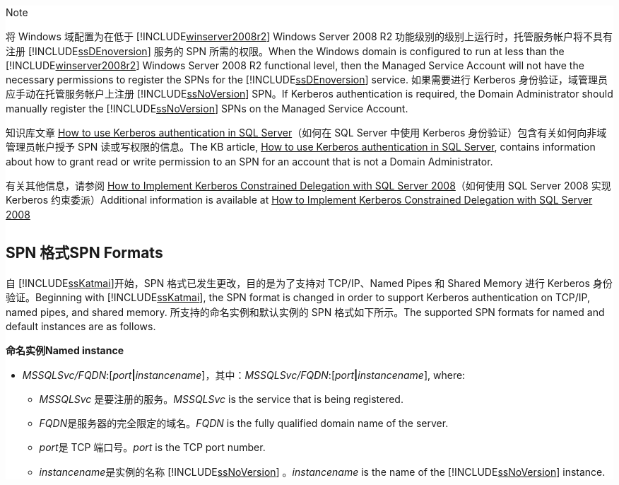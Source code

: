 > [!NOTE]  
>  <span data-ttu-id="f4b20-135">将 Windows 域配置为在低于 [!INCLUDE[winserver2008r2](../../includes/winserver2008r2-md.md)] Windows Server 2008 R2 功能级别的级别上运行时，托管服务帐户将不具有注册 [!INCLUDE[ssDEnoversion](../../includes/ssdenoversion-md.md)] 服务的 SPN 所需的权限。</span><span class="sxs-lookup"><span data-stu-id="f4b20-135">When the Windows domain is configured to run at less than the [!INCLUDE[winserver2008r2](../../includes/winserver2008r2-md.md)] Windows Server 2008 R2 functional level, then the Managed Service Account will not have the necessary permissions to register the SPNs for the [!INCLUDE[ssDEnoversion](../../includes/ssdenoversion-md.md)] service.</span></span> <span data-ttu-id="f4b20-136">如果需要进行 Kerberos 身份验证，域管理员应手动在托管服务帐户上注册 [!INCLUDE[ssNoVersion](../../includes/ssnoversion-md.md)] SPN。</span><span class="sxs-lookup"><span data-stu-id="f4b20-136">If Kerberos authentication is required, the Domain Administrator should manually register the [!INCLUDE[ssNoVersion](../../includes/ssnoversion-md.md)] SPNs on the Managed Service Account.</span></span>  
  
 <span data-ttu-id="f4b20-137">知识库文章 [How to use Kerberos authentication in SQL Server](https://support.microsoft.com/kb/319723)（如何在 SQL Server 中使用 Kerberos 身份验证）包含有关如何向非域管理员帐户授予 SPN 读或写权限的信息。</span><span class="sxs-lookup"><span data-stu-id="f4b20-137">The KB article, [How to use Kerberos authentication in SQL Server](https://support.microsoft.com/kb/319723), contains information about how to grant read or write permission to an SPN for an account that is not a Domain Administrator.</span></span>  
  
 <span data-ttu-id="f4b20-138">有关其他信息，请参阅 [How to Implement Kerberos Constrained Delegation with SQL Server 2008](https://technet.microsoft.com/library/ee191523.aspx)（如何使用 SQL Server 2008 实现 Kerberos 约束委派）</span><span class="sxs-lookup"><span data-stu-id="f4b20-138">Additional information is available at [How to Implement Kerberos Constrained Delegation with SQL Server 2008](https://technet.microsoft.com/library/ee191523.aspx)</span></span>  
  
##  <a name="spn-formats"></a><a name="Formats"></a> <span data-ttu-id="f4b20-139">SPN 格式</span><span class="sxs-lookup"><span data-stu-id="f4b20-139">SPN Formats</span></span>  
 <span data-ttu-id="f4b20-140">自 [!INCLUDE[ssKatmai](../../includes/sskatmai-md.md)]开始，SPN 格式已发生更改，目的是为了支持对 TCP/IP、Named Pipes 和 Shared Memory 进行 Kerberos 身份验证。</span><span class="sxs-lookup"><span data-stu-id="f4b20-140">Beginning with [!INCLUDE[ssKatmai](../../includes/sskatmai-md.md)], the SPN format is changed in order to support Kerberos authentication on TCP/IP, named pipes, and shared memory.</span></span> <span data-ttu-id="f4b20-141">所支持的命名实例和默认实例的 SPN 格式如下所示。</span><span class="sxs-lookup"><span data-stu-id="f4b20-141">The supported SPN formats for named and default instances are as follows.</span></span>  
  
 <span data-ttu-id="f4b20-142">**命名实例**</span><span class="sxs-lookup"><span data-stu-id="f4b20-142">**Named instance**</span></span>  
  
-   <span data-ttu-id="f4b20-143">*MSSQLSvc/FQDN*:[_port_**|**_instancename_]，其中：</span><span class="sxs-lookup"><span data-stu-id="f4b20-143">*MSSQLSvc/FQDN*:[_port_**|**_instancename_], where:</span></span>  
  
    -   <span data-ttu-id="f4b20-144">*MSSQLSvc* 是要注册的服务。</span><span class="sxs-lookup"><span data-stu-id="f4b20-144">*MSSQLSvc* is the service that is being registered.</span></span>  
  
    -   <span data-ttu-id="f4b20-145">*FQDN*是服务器的完全限定的域名。</span><span class="sxs-lookup"><span data-stu-id="f4b20-145">*FQDN* is the fully qualified domain name of the server.</span></span>  
  
    -   <span data-ttu-id="f4b20-146">*port*是 TCP 端口号。</span><span class="sxs-lookup"><span data-stu-id="f4b20-146">*port* is the TCP port number.</span></span>  
  
    -   <span data-ttu-id="f4b20-147">*instancename*是实例的名称 [!INCLUDE[ssNoVersion](../../includes/ssnoversion-md.md)] 。</span><span class="sxs-lookup"><span data-stu-id="f4b20-147">*instancename* is the name of the [!INCLUDE[ssNoVersion](../../includes/ssnoversion-md.md)] instance.</span></span>  
  
